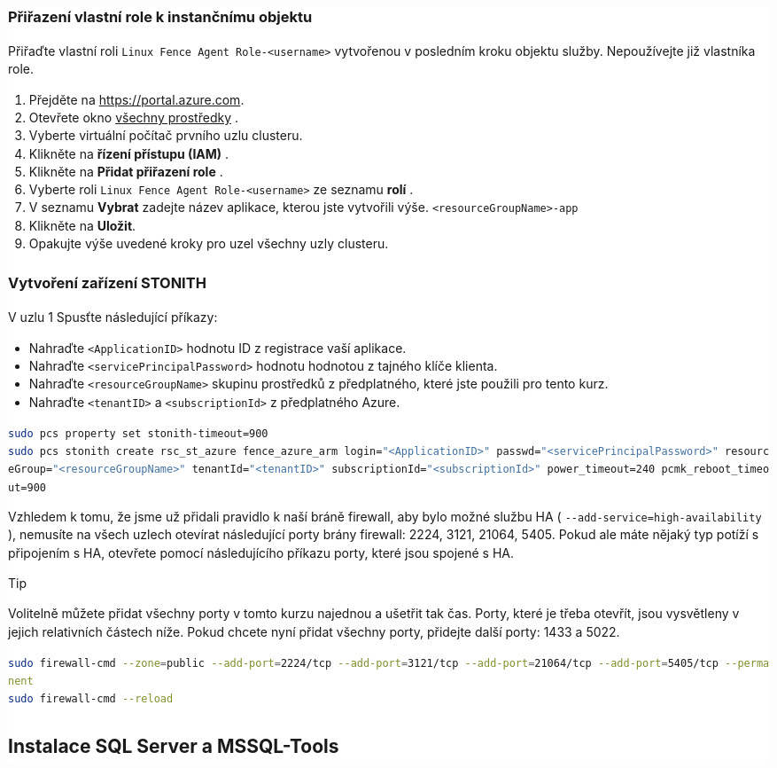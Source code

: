 ### <a name="assign-the-custom-role-to-the-service-principal"></a>Přiřazení vlastní role k instančnímu objektu

Přiřaďte vlastní roli `Linux Fence Agent Role-<username>` vytvořenou v posledním kroku objektu služby. Nepoužívejte již vlastníka role.
 
1. Přejděte na https://portal.azure.com.
2. Otevřete okno [všechny prostředky](https://ms.portal.azure.com/#blade/HubsExtension/BrowseAll) .
3. Vyberte virtuální počítač prvního uzlu clusteru.
4. Klikněte na **řízení přístupu (IAM)** .
5. Klikněte na **Přidat přiřazení role** .
6. Vyberte roli `Linux Fence Agent Role-<username>` ze seznamu **rolí** .
7. V seznamu **Vybrat** zadejte název aplikace, kterou jste vytvořili výše. `<resourceGroupName>-app`
8. Klikněte na **Uložit**.
9. Opakujte výše uvedené kroky pro uzel všechny uzly clusteru.

### <a name="create-the-stonith-devices"></a>Vytvoření zařízení STONITH

V uzlu 1 Spusťte následující příkazy:

- Nahraďte `<ApplicationID>` hodnotu ID z registrace vaší aplikace.
- Nahraďte `<servicePrincipalPassword>` hodnotu hodnotou z tajného klíče klienta.
- Nahraďte `<resourceGroupName>` skupinu prostředků z předplatného, které jste použili pro tento kurz.
- Nahraďte `<tenantID>` a `<subscriptionId>` z předplatného Azure.

```bash
sudo pcs property set stonith-timeout=900
sudo pcs stonith create rsc_st_azure fence_azure_arm login="<ApplicationID>" passwd="<servicePrincipalPassword>" resourceGroup="<resourceGroupName>" tenantId="<tenantID>" subscriptionId="<subscriptionId>" power_timeout=240 pcmk_reboot_timeout=900
```

Vzhledem k tomu, že jsme už přidali pravidlo k naší bráně firewall, aby bylo možné službu HA ( `--add-service=high-availability` ), nemusíte na všech uzlech otevírat následující porty brány firewall: 2224, 3121, 21064, 5405. Pokud ale máte nějaký typ potíží s připojením s HA, otevřete pomocí následujícího příkazu porty, které jsou spojené s HA.

> [!TIP]
> Volitelně můžete přidat všechny porty v tomto kurzu najednou a ušetřit tak čas. Porty, které je třeba otevřít, jsou vysvětleny v jejich relativních částech níže. Pokud chcete nyní přidat všechny porty, přidejte další porty: 1433 a 5022.

```bash
sudo firewall-cmd --zone=public --add-port=2224/tcp --add-port=3121/tcp --add-port=21064/tcp --add-port=5405/tcp --permanent
sudo firewall-cmd --reload
```

## <a name="install-sql-server-and-mssql-tools"></a>Instalace SQL Server a MSSQL-Tools
